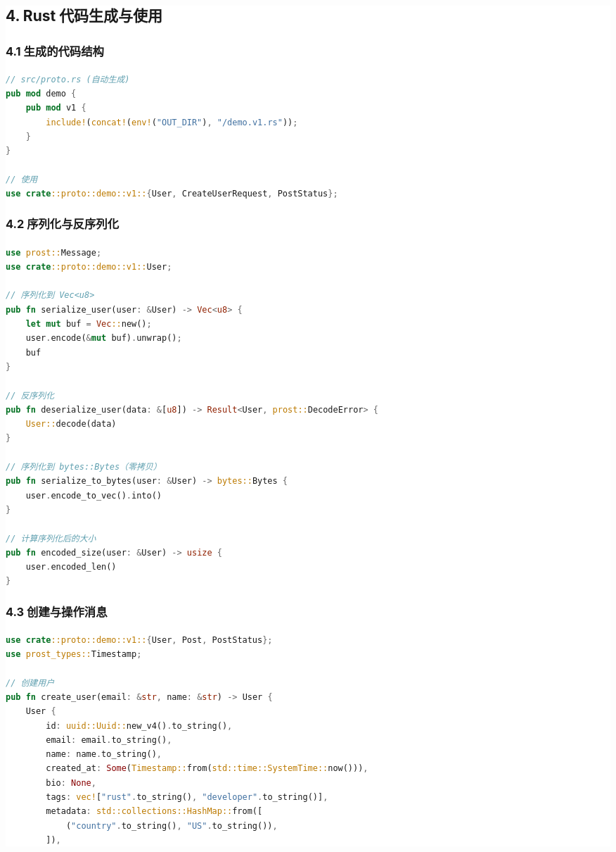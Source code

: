 
## 4. Rust 代码生成与使用

### 4.1 生成的代码结构

```rust
// src/proto.rs (自动生成)
pub mod demo {
    pub mod v1 {
        include!(concat!(env!("OUT_DIR"), "/demo.v1.rs"));
    }
}

// 使用
use crate::proto::demo::v1::{User, CreateUserRequest, PostStatus};
```

### 4.2 序列化与反序列化

```rust
use prost::Message;
use crate::proto::demo::v1::User;

// 序列化到 Vec<u8>
pub fn serialize_user(user: &User) -> Vec<u8> {
    let mut buf = Vec::new();
    user.encode(&mut buf).unwrap();
    buf
}

// 反序列化
pub fn deserialize_user(data: &[u8]) -> Result<User, prost::DecodeError> {
    User::decode(data)
}

// 序列化到 bytes::Bytes（零拷贝）
pub fn serialize_to_bytes(user: &User) -> bytes::Bytes {
    user.encode_to_vec().into()
}

// 计算序列化后的大小
pub fn encoded_size(user: &User) -> usize {
    user.encoded_len()
}
```

### 4.3 创建与操作消息

```rust
use crate::proto::demo::v1::{User, Post, PostStatus};
use prost_types::Timestamp;

// 创建用户
pub fn create_user(email: &str, name: &str) -> User {
    User {
        id: uuid::Uuid::new_v4().to_string(),
        email: email.to_string(),
        name: name.to_string(),
        created_at: Some(Timestamp::from(std::time::SystemTime::now())),
        bio: None,
        tags: vec!["rust".to_string(), "developer".to_string()],
        metadata: std::collections::HashMap::from([
            ("country".to_string(), "US".to_string()),
        ]),
```